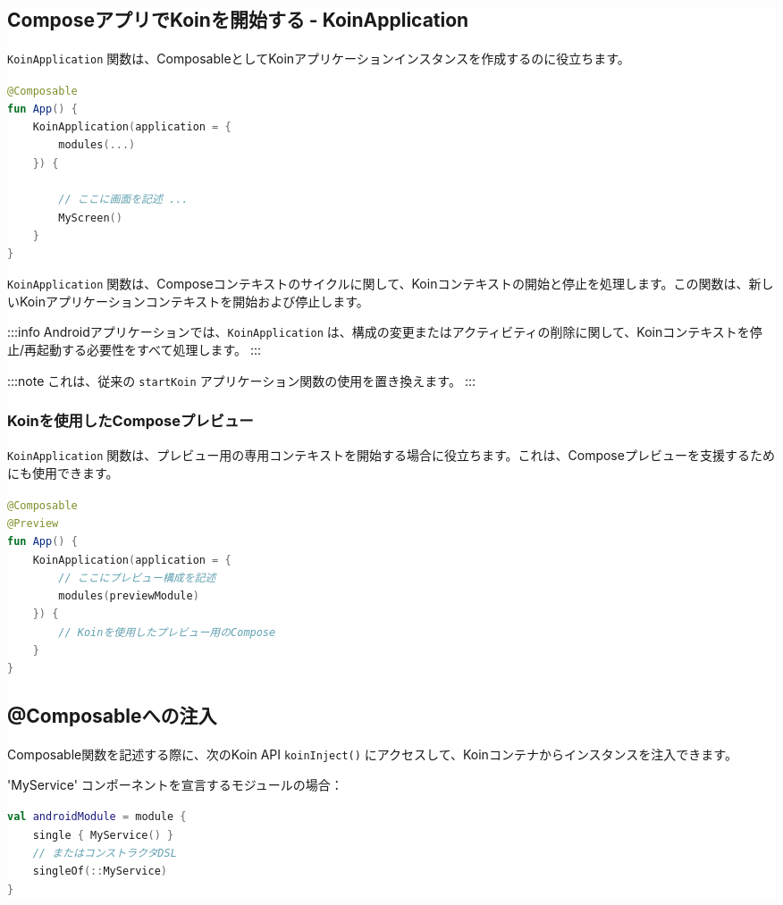 ## ComposeアプリでKoinを開始する - KoinApplication

`KoinApplication` 関数は、ComposableとしてKoinアプリケーションインスタンスを作成するのに役立ちます。

```kotlin
@Composable
fun App() {
    KoinApplication(application = {
        modules(...)
    }) {
        
        // ここに画面を記述 ...
        MyScreen()
    }
}
```

`KoinApplication` 関数は、Composeコンテキストのサイクルに関して、Koinコンテキストの開始と停止を処理します。この関数は、新しいKoinアプリケーションコンテキストを開始および停止します。

:::info
Androidアプリケーションでは、`KoinApplication` は、構成の変更またはアクティビティの削除に関して、Koinコンテキストを停止/再起動する必要性をすべて処理します。
:::

:::note
これは、従来の `startKoin` アプリケーション関数の使用を置き換えます。
:::

### Koinを使用したComposeプレビュー

`KoinApplication` 関数は、プレビュー用の専用コンテキストを開始する場合に役立ちます。これは、Composeプレビューを支援するためにも使用できます。

```kotlin
@Composable
@Preview
fun App() {
    KoinApplication(application = {
        // ここにプレビュー構成を記述
        modules(previewModule)
    }) {
        // Koinを使用したプレビュー用のCompose
    }
}
```

## @Composableへの注入

Composable関数を記述する際に、次のKoin API `koinInject()` にアクセスして、Koinコンテナからインスタンスを注入できます。

'MyService' コンポーネントを宣言するモジュールの場合：

```kotlin
val androidModule = module {
    single { MyService() }
    // またはコンストラクタDSL
    singleOf(::MyService)
}
```
